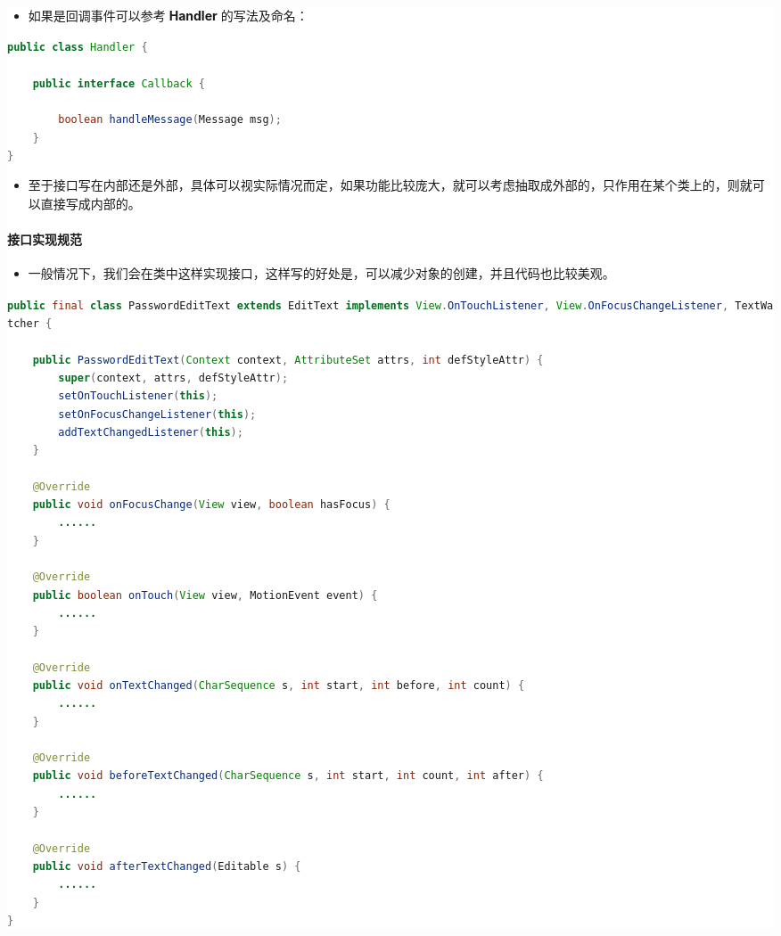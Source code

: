 * 如果是回调事件可以参考 **Handler** 的写法及命名：

```java
public class Handler {

    public interface Callback {

        boolean handleMessage(Message msg);
    }
}
```

* 至于接口写在内部还是外部，具体可以视实际情况而定，如果功能比较庞大，就可以考虑抽取成外部的，只作用在某个类上的，则就可以直接写成内部的。

#### 接口实现规范

* 一般情况下，我们会在类中这样实现接口，这样写的好处是，可以减少对象的创建，并且代码也比较美观。

```java
public final class PasswordEditText extends EditText implements View.OnTouchListener, View.OnFocusChangeListener, TextWatcher {

    public PasswordEditText(Context context, AttributeSet attrs, int defStyleAttr) {
        super(context, attrs, defStyleAttr);
        setOnTouchListener(this);
        setOnFocusChangeListener(this);
        addTextChangedListener(this);
    }

    @Override
    public void onFocusChange(View view, boolean hasFocus) {
        ......
    }

    @Override
    public boolean onTouch(View view, MotionEvent event) {
        ......
    }

    @Override
    public void onTextChanged(CharSequence s, int start, int before, int count) {
        ......
    }

    @Override
    public void beforeTextChanged(CharSequence s, int start, int count, int after) {
        ......
    }

    @Override
    public void afterTextChanged(Editable s) {
        ......
    }
}
```
